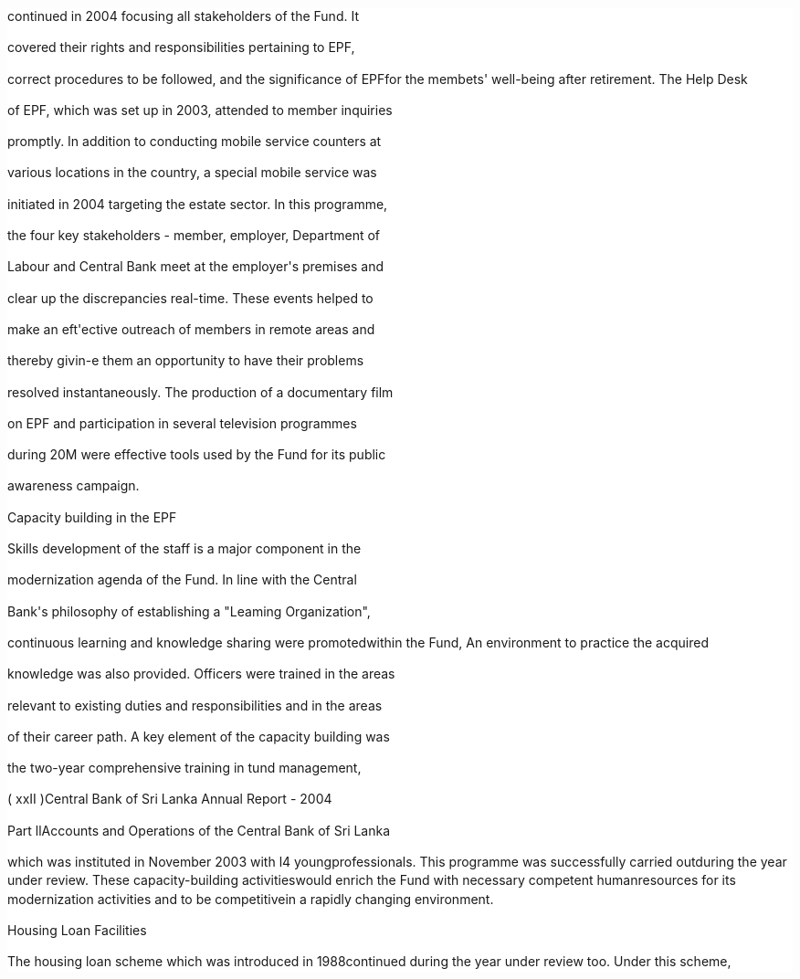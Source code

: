 continued in 2004 focusing all stakeholders of the Fund. It

covered their rights and responsibilities pertaining to EPF,

correct procedures to be followed, and the significance of EPFfor the membets' well-being after retirement. The Help Desk

of EPF, which was set up in 2003, attended to member inquiries

promptly. In addition to conducting mobile service counters at

various locations in the country, a special mobile service was

initiated in 2004 targeting the estate sector. In this programme,

the four key stakeholders - member, employer, Department of

Labour and Central Bank meet at the employer's premises and

clear up the discrepancies real-time. These events helped to

make an eft'ective outreach of members in remote areas and

thereby givin-e them an opportunity to have their problems

resolved instantaneously. The production of a documentary film

on EPF and participation in several television programmes

during 20M were effective tools used by the Fund for its public

awareness campaign.

Capacity building in the EPF

Skills development of the staff is a major component in the

modernization agenda of the Fund. In line with the Central

Bank's philosophy of establishing a "Leaming Organization",

continuous learning and knowledge sharing were promotedwithin the Fund, An environment to practice the acquired

knowledge was also provided. Officers were trained in the areas

relevant to existing duties and responsibilities and in the areas

of their career path. A key element of the capacity building was

the two-year comprehensive training in tund management,

( xxII )Central Bank of Sri Lanka Annual Report - 2004

Part llAccounts and Operations of the Central Bank of Sri Lanka

which was instituted in November 2003 with l4 youngprofessionals. This programme was successfully carried outduring the year under review. These capacity-building activitieswould enrich the Fund with necessary competent humanresources for its modernization activities and to be competitivein a rapidly changing environment.

Housing Loan Facilities

The housing loan scheme which was introduced in 1988continued during the year under review too. Under this scheme,
